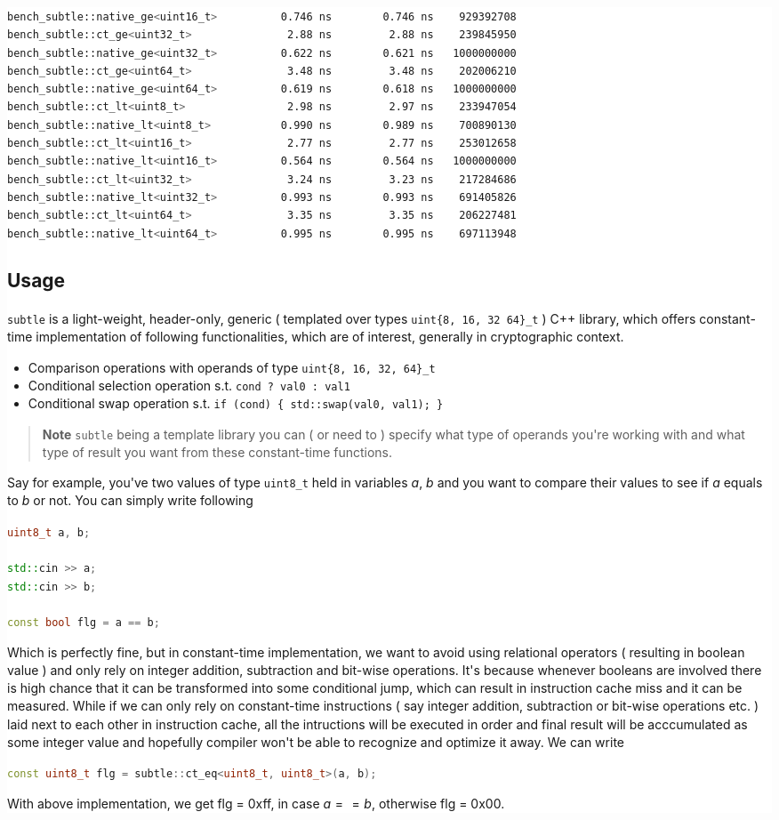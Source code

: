 ```bash
bench_subtle::native_ge<uint16_t>          0.746 ns        0.746 ns    929392708
bench_subtle::ct_ge<uint32_t>               2.88 ns         2.88 ns    239845950
bench_subtle::native_ge<uint32_t>          0.622 ns        0.621 ns   1000000000
bench_subtle::ct_ge<uint64_t>               3.48 ns         3.48 ns    202006210
bench_subtle::native_ge<uint64_t>          0.619 ns        0.618 ns   1000000000
bench_subtle::ct_lt<uint8_t>                2.98 ns         2.97 ns    233947054
bench_subtle::native_lt<uint8_t>           0.990 ns        0.989 ns    700890130
bench_subtle::ct_lt<uint16_t>               2.77 ns         2.77 ns    253012658
bench_subtle::native_lt<uint16_t>          0.564 ns        0.564 ns   1000000000
bench_subtle::ct_lt<uint32_t>               3.24 ns         3.23 ns    217284686
bench_subtle::native_lt<uint32_t>          0.993 ns        0.993 ns    691405826
bench_subtle::ct_lt<uint64_t>               3.35 ns         3.35 ns    206227481
bench_subtle::native_lt<uint64_t>          0.995 ns        0.995 ns    697113948
```

## Usage

`subtle` is a light-weight, header-only, generic ( templated over types `uint{8, 16, 32 64}_t` ) C++ library, which offers constant-time implementation of following functionalities, which are of interest, generally in cryptographic context.

- Comparison operations with operands of type `uint{8, 16, 32, 64}_t`
- Conditional selection operation s.t. `cond ? val0 : val1`
- Conditional swap operation s.t. `if (cond) { std::swap(val0, val1); }`

> **Note** `subtle` being a template library you can ( or need to ) specify what type of operands you're working with and what type of result you want from these constant-time functions.

Say for example, you've two values of type `uint8_t` held in variables $a$, $b$ and you want to compare their values to see if $a$ equals to $b$ or not. You can simply write following

```cpp
uint8_t a, b;

std::cin >> a;
std::cin >> b;

const bool flg = a == b;
```

Which is perfectly fine, but in constant-time implementation, we want to avoid using relational operators ( resulting in boolean value ) and only rely on integer addition, subtraction and bit-wise operations. It's because whenever booleans are involved there is high chance that it can be transformed into some conditional jump, which can result in instruction cache miss and it can be measured. While if we can only rely on constant-time instructions ( say integer addition, subtraction or bit-wise operations etc. ) laid next to each other in instruction cache, all the intructions will be executed in order and final result will be acccumulated as some integer value and hopefully compiler won't be able to recognize and optimize it away. We can write

```cpp
const uint8_t flg = subtle::ct_eq<uint8_t, uint8_t>(a, b);
```

With above implementation, we get flg = 0xff, in case $a == b$, otherwise flg = 0x00.
